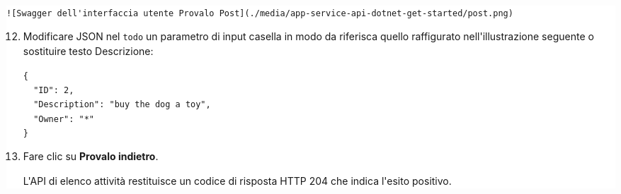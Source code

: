     ![Swagger dell'interfaccia utente Provalo Post](./media/app-service-api-dotnet-get-started/post.png)

12. Modificare JSON nel `todo` un parametro di input casella in modo da riferisca quello raffigurato nell'illustrazione seguente o sostituire testo Descrizione:

        {
          "ID": 2,
          "Description": "buy the dog a toy",
          "Owner": "*"
        }

13. Fare clic su **Provalo indietro**.

    L'API di elenco attività restituisce un codice di risposta HTTP 204 che indica l'esito positivo.
